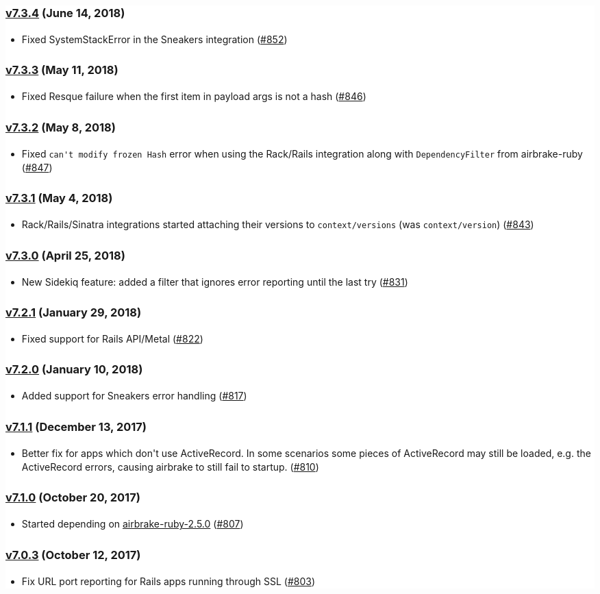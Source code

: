 ### [v7.3.4][v7.3.4] (June 14, 2018)

* Fixed SystemStackError in the Sneakers integration
  ([#852](https://github.com/airbrake/airbrake/pull/852))

### [v7.3.3][v7.3.3] (May 11, 2018)

* Fixed Resque failure when the first item in payload args is not a hash
  ([#846](https://github.com/airbrake/airbrake/pull/846))

### [v7.3.2][v7.3.2] (May 8, 2018)

* Fixed `can't modify frozen Hash` error when using the Rack/Rails integration
  along with `DependencyFilter` from airbrake-ruby
  ([#847](https://github.com/airbrake/airbrake/pull/847))

### [v7.3.1][v7.3.1] (May 4, 2018)

* Rack/Rails/Sinatra integrations started attaching their versions to
  `context/versions` (was `context/version`)
  ([#843](https://github.com/airbrake/airbrake/pull/843))

### [v7.3.0][v7.3.0] (April 25, 2018)

* New Sidekiq feature: added a filter that ignores error reporting until
  the last try ([#831](https://github.com/airbrake/airbrake/pull/831))

### [v7.2.1][v7.2.1] (January 29, 2018)

* Fixed support for Rails API/Metal
  ([#822](https://github.com/airbrake/airbrake/pull/822))

### [v7.2.0][v7.2.0] (January 10, 2018)

* Added support for Sneakers error handling
  ([#817](https://github.com/airbrake/airbrake/pull/817))

### [v7.1.1][v7.1.1] (December 13, 2017)

* Better fix for apps which don't use ActiveRecord. In some scenarios some pieces
  of ActiveRecord may still be loaded, e.g. the ActiveRecord errors, causing airbrake
  to still fail to startup.
  ([#810](https://github.com/airbrake/airbrake/pull/810))

### [v7.1.0][v7.1.0] (October 20, 2017)

* Started depending on
  [airbrake-ruby-2.5.0](https://github.com/airbrake/airbrake-ruby/releases/tag/v2.5.0)
  ([#807](https://github.com/airbrake/airbrake/pull/807))

### [v7.0.3][v7.0.3] (October 12, 2017)

* Fix URL port reporting for Rails apps running through SSL
  ([#803](https://github.com/airbrake/airbrake/pull/803))


[v5.0.0.rc.1]: https://github.com/airbrake/airbrake/releases/tag/v5.0.0.rc.1
[v5.0.0]: https://github.com/airbrake/airbrake/releases/tag/v5.0.0
[v5.0.1]: https://github.com/airbrake/airbrake/releases/tag/v5.0.1
[v5.0.2]: https://github.com/airbrake/airbrake/releases/tag/v5.0.2
[v5.0.3]: https://github.com/airbrake/airbrake/releases/tag/v5.0.3
[v5.0.4]: https://github.com/airbrake/airbrake/releases/tag/v5.0.4
[v5.0.5]: https://github.com/airbrake/airbrake/releases/tag/v5.0.5
[v5.1.0]: https://github.com/airbrake/airbrake/releases/tag/v5.1.0
[v5.2.0]: https://github.com/airbrake/airbrake/releases/tag/v5.2.0
[v5.2.1]: https://github.com/airbrake/airbrake/releases/tag/v5.2.1
[v5.2.2]: https://github.com/airbrake/airbrake/releases/tag/v5.2.2
[v5.2.3]: https://github.com/airbrake/airbrake/releases/tag/v5.2.3
[v5.3.0]: https://github.com/airbrake/airbrake/releases/tag/v5.3.0
[v5.4.0]: https://github.com/airbrake/airbrake/releases/tag/v5.4.0
[v5.4.1]: https://github.com/airbrake/airbrake/releases/tag/v5.4.1
[v5.4.2]: https://github.com/airbrake/airbrake/releases/tag/v5.4.2
[v5.4.3]: https://github.com/airbrake/airbrake/releases/tag/v5.4.3
[v5.4.4]: https://github.com/airbrake/airbrake/releases/tag/v5.4.4
[v5.4.5]: https://github.com/airbrake/airbrake/releases/tag/v5.4.5
[v5.5.0]: https://github.com/airbrake/airbrake/releases/tag/v5.5.0
[v5.6.0]: https://github.com/airbrake/airbrake/releases/tag/v5.6.0
[v5.6.1]: https://github.com/airbrake/airbrake/releases/tag/v5.6.1
[v5.7.0.rc.1]: https://github.com/airbrake/airbrake/releases/tag/v5.7.0.rc.1
[v5.7.0]: https://github.com/airbrake/airbrake/releases/tag/v5.7.0
[v5.7.1]: https://github.com/airbrake/airbrake/releases/tag/v5.7.1
[v5.8.0.rc.1]: https://github.com/airbrake/airbrake/releases/tag/v5.8.0.rc.1
[v5.8.0.rc.2]: https://github.com/airbrake/airbrake/releases/tag/v5.8.0.rc.2
[v5.8.0.rc.3]: https://github.com/airbrake/airbrake/releases/tag/v5.8.0.rc.3
[v5.8.0]: https://github.com/airbrake/airbrake/releases/tag/v5.8.0
[v5.8.1]: https://github.com/airbrake/airbrake/releases/tag/v5.8.1
[v6.0.0]: https://github.com/airbrake/airbrake/releases/tag/v6.0.0
[v6.1.0.rc.1]: https://github.com/airbrake/airbrake/releases/tag/v6.1.0.rc.1
[v6.1.0]: https://github.com/airbrake/airbrake/releases/tag/v6.1.0
[v6.1.1]: https://github.com/airbrake/airbrake/releases/tag/v6.1.1
[v6.1.2]: https://github.com/airbrake/airbrake/releases/tag/v6.1.2
[v6.2.0]: https://github.com/airbrake/airbrake/releases/tag/v6.2.0
[v6.2.1]: https://github.com/airbrake/airbrake/releases/tag/v6.2.1
[v6.3.0]: https://github.com/airbrake/airbrake/releases/tag/v6.3.0
[v7.0.0]: https://github.com/airbrake/airbrake/releases/tag/v7.0.0
[v7.0.1]: https://github.com/airbrake/airbrake/releases/tag/v7.0.1
[v7.0.2]: https://github.com/airbrake/airbrake/releases/tag/v7.0.2
[v7.0.3]: https://github.com/airbrake/airbrake/releases/tag/v7.0.3
[v7.1.0]: https://github.com/airbrake/airbrake/releases/tag/v7.1.0
[v7.1.1]: https://github.com/airbrake/airbrake/releases/tag/v7.1.1
[v7.2.0]: https://github.com/airbrake/airbrake/releases/tag/v7.2.0
[v7.2.1]: https://github.com/airbrake/airbrake/releases/tag/v7.2.1
[v7.3.0]: https://github.com/airbrake/airbrake/releases/tag/v7.3.0
[v7.3.1]: https://github.com/airbrake/airbrake/releases/tag/v7.3.1
[v7.3.2]: https://github.com/airbrake/airbrake/releases/tag/v7.3.2
[v7.3.3]: https://github.com/airbrake/airbrake/releases/tag/v7.3.3
[v7.3.4]: https://github.com/airbrake/airbrake/releases/tag/v7.3.4
[v7.3.5]: https://github.com/airbrake/airbrake/releases/tag/v7.3.5
[v7.4.0]: https://github.com/airbrake/airbrake/releases/tag/v7.4.0
[v7.5.0.pre.1]: https://github.com/airbrake/airbrake/releases/tag/v7.5.0.pre.1
[v8.0.0.rc.2]: https://github.com/airbrake/airbrake/releases/tag/v8.0.0.rc.2
[v8.0.0.rc.3]: https://github.com/airbrake/airbrake/releases/tag/v8.0.0.rc.3
[v8.0.0.rc.4]: https://github.com/airbrake/airbrake/releases/tag/v8.0.0.rc.4
[v8.0.0.rc.5]: https://github.com/airbrake/airbrake/releases/tag/v8.0.0.rc.5
[v8.0.0.rc.6]: https://github.com/airbrake/airbrake/releases/tag/v8.0.0.rc.6
[v8.0.0.rc.7]: https://github.com/airbrake/airbrake/releases/tag/v8.0.0.rc.7
[v8.0.0.rc.8]: https://github.com/airbrake/airbrake/releases/tag/v8.0.0.rc.8
[v8.0.0.rc.9]: https://github.com/airbrake/airbrake/releases/tag/v8.0.0.rc.9
[v8.0.0]: https://github.com/airbrake/airbrake/releases/tag/v8.0.0
[v8.0.1]: https://github.com/airbrake/airbrake/releases/tag/v8.0.1
[v8.1.0]: https://github.com/airbrake/airbrake/releases/tag/v8.1.0
[v8.1.1]: https://github.com/airbrake/airbrake/releases/tag/v8.1.1
[v8.1.2]: https://github.com/airbrake/airbrake/releases/tag/v8.1.2
[v8.1.3]: https://github.com/airbrake/airbrake/releases/tag/v8.1.3
[v8.1.4]: https://github.com/airbrake/airbrake/releases/tag/v8.1.4
[v8.2.0]: https://github.com/airbrake/airbrake/releases/tag/v8.2.0
[v8.2.1]: https://github.com/airbrake/airbrake/releases/tag/v8.2.1
[v8.3.0]: https://github.com/airbrake/airbrake/releases/tag/v8.3.0
[v8.3.1]: https://github.com/airbrake/airbrake/releases/tag/v8.3.1
[v8.3.2]: https://github.com/airbrake/airbrake/releases/tag/v8.3.2
[v9.0.0]: https://github.com/airbrake/airbrake/releases/tag/v9.0.0
[v9.0.1]: https://github.com/airbrake/airbrake/releases/tag/v9.0.1
[v9.0.2]: https://github.com/airbrake/airbrake/releases/tag/v9.0.2
[v9.1.0]: https://github.com/airbrake/airbrake/releases/tag/v9.1.0
[v9.2.0]: https://github.com/airbrake/airbrake/releases/tag/v9.2.0
[v9.2.1]: https://github.com/airbrake/airbrake/releases/tag/v9.2.1
[v9.2.2]: https://github.com/airbrake/airbrake/releases/tag/v9.2.2
[v9.3.0]: https://github.com/airbrake/airbrake/releases/tag/v9.3.0
[v9.4.0]: https://github.com/airbrake/airbrake/releases/tag/v9.4.0
[v9.4.1]: https://github.com/airbrake/airbrake/releases/tag/v9.4.1
[v9.4.2]: https://github.com/airbrake/airbrake/releases/tag/v9.4.2
[v9.4.3]: https://github.com/airbrake/airbrake/releases/tag/v9.4.3
[v9.4.4]: https://github.com/airbrake/airbrake/releases/tag/v9.4.4
[v9.4.5]: https://github.com/airbrake/airbrake/releases/tag/v9.4.5
[v9.5.0]: https://github.com/airbrake/airbrake/releases/tag/v9.5.0
[v9.5.1]: https://github.com/airbrake/airbrake/releases/tag/v9.5.1
[v9.5.2]: https://github.com/airbrake/airbrake/releases/tag/v9.5.2
[v9.5.3]: https://github.com/airbrake/airbrake/releases/tag/v9.5.3
[v9.5.4]: https://github.com/airbrake/airbrake/releases/tag/v9.5.4
[v9.5.5]: https://github.com/airbrake/airbrake/releases/tag/v9.5.5
[v10.0.0]: https://github.com/airbrake/airbrake/releases/tag/v10.0.0
[v10.0.1]: https://github.com/airbrake/airbrake/releases/tag/v10.0.1
[v10.0.2]: https://github.com/airbrake/airbrake/releases/tag/v10.0.2
[v10.0.3]: https://github.com/airbrake/airbrake/releases/tag/v10.0.3
[v10.0.4]: https://github.com/airbrake/airbrake/releases/tag/v10.0.4
[v10.0.5]: https://github.com/airbrake/airbrake/releases/tag/v10.0.5
[v10.1.0.rc.1]: https://github.com/airbrake/airbrake/releases/tag/v10.1.0.rc.1
[v11.0.0]: https://github.com/airbrake/airbrake/releases/tag/v11.0.0
[v11.0.1]: https://github.com/airbrake/airbrake/releases/tag/v11.0.1
[v11.0.2]: https://github.com/airbrake/airbrake/releases/tag/v11.0.2
[v11.0.3]: https://github.com/airbrake/airbrake/releases/tag/v11.0.3
[v12.0.0]: https://github.com/airbrake/airbrake/releases/tag/v12.0.0